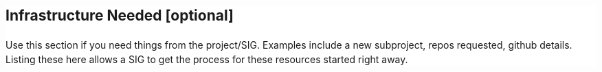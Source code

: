 [1]: https://groups.google.com/forum/#!topic/kubernetes-sig-cloud-provider/32N59IYXogY

## Infrastructure Needed [optional]

Use this section if you need things from the project/SIG.
Examples include a new subproject, repos requested, github details.
Listing these here allows a SIG to get the process for these resources started right away.





[kubernetes.io]: https://kubernetes.io/
[kubernetes/enhancements]: https://github.com/kubernetes/enhancements/issues
[kubernetes/kubernetes]: https://github.com/kubernetes/kubernetes
[kubernetes/website]: https://github.com/kubernetes/website
[zone-struct]: https://github.com/kubernetes/cloud-provider/blob/0a4f4cbb5a664deb4639d7d9bf5bbde3bb3603c1/cloud.go#L208-L211
[testing-guidelines]: https://git.k8s.io/community/contributors/devel/sig-testing/testing.md
[maturity-levels]: https://git.k8s.io/community/contributors/devel/sig-architecture/api_changes.md#alpha-beta-and-stable-versions
[deprecation-policy]: https://kubernetes.io/docs/reference/using-api/deprecation-policy/
[conformance tests]: https://github.com/kubernetes/community/blob/master/contributors/devel/conformance-tests.md